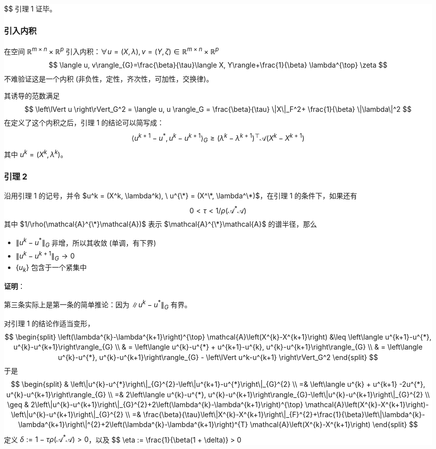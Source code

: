$$
引理 1 证毕。

### 引入内积

在空间 $\mathbb{R}^{m \times n} \times \mathbb{R}^{p}$ 引入内积：$\forall u = (X, \lambda), v = (Y, \zeta) \in \mathbb{R}^{m \times n} \times \mathbb{R}^{p}$
$$
\langle u, v\rangle_{G}=\frac{\beta}{\tau}\langle X, Y\rangle+\frac{1}{\beta} \lambda^{\top} \zeta
$$
不难验证这是一个内积 (非负性，定性，齐次性，可加性，交换律)。

其诱导的范数满足
$$
\left\lVert u \right\rVert_G^2 = \langle u, u \rangle_G = \frac{\beta}{\tau} \|X\|_F^2+ \frac{1}{\beta} \|\lambda\|^2
$$
在定义了这个内积之后，引理 1 的结论可以简写成：
$$
\left\langle u^{k+1}-u^{*}, u^{k}-u^{k+1}\right\rangle_{G} \geq\left(\lambda^{k}-\lambda^{k+1}\right)^{\top} \mathcal{A}\left(X^{k}-X^{k+1}\right)
$$
其中 $u^k = (X^k, \lambda^k)$。

### 引理 2

沿用引理 1 的记号，并令 $u^k = (X^k, \lambda^k), \ u^{\*} = (X^\*, \lambda^\*)$，在引理 1 的条件下，如果还有
$$
0 < \tau < 1/\rho(\mathcal{A}^{*}\mathcal{A})
$$
其中 $1/\rho(\mathcal{A}^{\*}\mathcal{A})$ 表示 $\mathcal{A}^{\*}\mathcal{A}$ 的谱半径，那么

+ $\left\lVert u^k-u^* \right\rVert_G$ 非增，所以其收敛 (单调，有下界)
+ $\left\lVert u^k-u^{k+1} \right\rVert_G \rightarrow 0$
+ $\{u_k\}$ 包含于一个紧集中

**证明**：

第三条实际上是第一条的简单推论：因为 $\left\lVert u^k-u^* \right\rVert_G$ 有界。

对引理 1 的结论作适当变形，
$$
\begin{split}
\left(\lambda^{k}-\lambda^{k+1}\right)^{\top} \mathcal{A}\left(X^{k}-X^{k+1}\right) &\leq \left\langle u^{k+1}-u^{*}, u^{k}-u^{k+1}\right\rangle_{G} \\
& = \left\langle u^{k}-u^{*} + u^{k+1}-u^{k}, u^{k}-u^{k+1}\right\rangle_{G} \\
& = \left\langle u^{k}-u^{*}, u^{k}-u^{k+1}\right\rangle_{G} - \left\lVert u^k-u^{k+1} \right\rVert_G^2
\end{split}
$$
于是
$$
\begin{split} 
& \left\|u^{k}-u^{*}\right\|_{G}^{2}-\left\|u^{k+1}-u^{*}\right\|_{G}^{2} \\
=& \left\langle u^{k} + u^{k+1} -2u^{*}, u^{k}-u^{k+1}\right\rangle_{G} \\
=& 2\left\langle u^{k}-u^{*}, u^{k}-u^{k+1}\right\rangle_{G}-\left\|u^{k}-u^{k+1}\right\|_{G}^{2} \\ 
\geq & 2\left\|u^{k}-u^{k+1}\right\|_{G}^{2}+2\left(\lambda^{k}-\lambda^{k+1}\right)^{\top} \mathcal{A}\left(X^{k}-X^{k+1}\right)-\left\|u^{k}-u^{k+1}\right\|_{G}^{2} \\
=& \frac{\beta}{\tau}\left\|X^{k}-X^{k+1}\right\|_{F}^{2}+\frac{1}{\beta}\left\|\lambda^{k}-\lambda^{k+1}\right\|^{2}+2\left(\lambda^{k}-\lambda^{k+1}\right)^{T} \mathcal{A}\left(X^{k}-X^{k+1}\right) 
\end{split}
$$
定义 $\delta := 1 - \tau \rho(\mathcal{A}^{*}\mathcal{A}) > 0$，以及
$$
\eta := \frac{1}{\beta(1 + \delta)} > 0